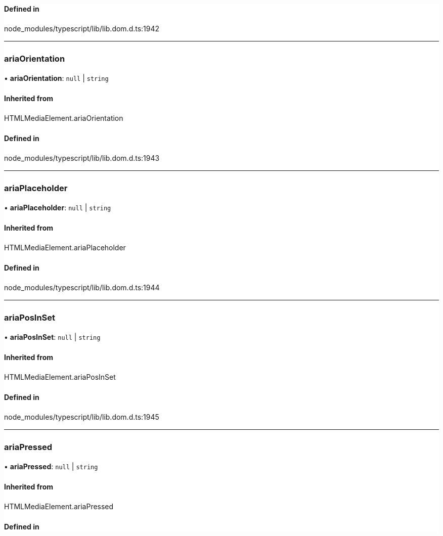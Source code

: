 #### Defined in

node_modules/typescript/lib/lib.dom.d.ts:1942

___

### ariaOrientation

• **ariaOrientation**: ``null`` \| `string`

#### Inherited from

HTMLMediaElement.ariaOrientation

#### Defined in

node_modules/typescript/lib/lib.dom.d.ts:1943

___

### ariaPlaceholder

• **ariaPlaceholder**: ``null`` \| `string`

#### Inherited from

HTMLMediaElement.ariaPlaceholder

#### Defined in

node_modules/typescript/lib/lib.dom.d.ts:1944

___

### ariaPosInSet

• **ariaPosInSet**: ``null`` \| `string`

#### Inherited from

HTMLMediaElement.ariaPosInSet

#### Defined in

node_modules/typescript/lib/lib.dom.d.ts:1945

___

### ariaPressed

• **ariaPressed**: ``null`` \| `string`

#### Inherited from

HTMLMediaElement.ariaPressed

#### Defined in
